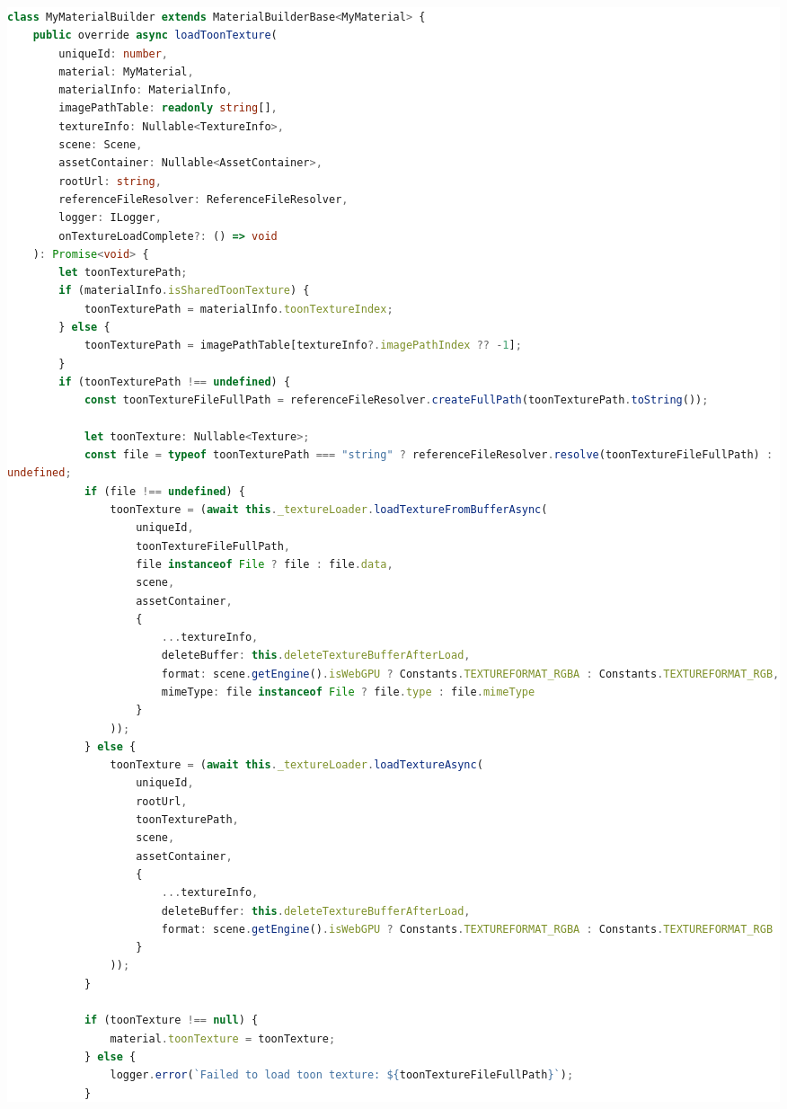 ```typescript
class MyMaterialBuilder extends MaterialBuilderBase<MyMaterial> {
    public override async loadToonTexture(
        uniqueId: number,
        material: MyMaterial,
        materialInfo: MaterialInfo,
        imagePathTable: readonly string[],
        textureInfo: Nullable<TextureInfo>,
        scene: Scene,
        assetContainer: Nullable<AssetContainer>,
        rootUrl: string,
        referenceFileResolver: ReferenceFileResolver,
        logger: ILogger,
        onTextureLoadComplete?: () => void
    ): Promise<void> {
        let toonTexturePath;
        if (materialInfo.isSharedToonTexture) {
            toonTexturePath = materialInfo.toonTextureIndex;
        } else {
            toonTexturePath = imagePathTable[textureInfo?.imagePathIndex ?? -1];
        }
        if (toonTexturePath !== undefined) {
            const toonTextureFileFullPath = referenceFileResolver.createFullPath(toonTexturePath.toString());

            let toonTexture: Nullable<Texture>;
            const file = typeof toonTexturePath === "string" ? referenceFileResolver.resolve(toonTextureFileFullPath) : undefined;
            if (file !== undefined) {
                toonTexture = (await this._textureLoader.loadTextureFromBufferAsync(
                    uniqueId,
                    toonTextureFileFullPath,
                    file instanceof File ? file : file.data,
                    scene,
                    assetContainer,
                    {
                        ...textureInfo,
                        deleteBuffer: this.deleteTextureBufferAfterLoad,
                        format: scene.getEngine().isWebGPU ? Constants.TEXTUREFORMAT_RGBA : Constants.TEXTUREFORMAT_RGB,
                        mimeType: file instanceof File ? file.type : file.mimeType
                    }
                ));
            } else {
                toonTexture = (await this._textureLoader.loadTextureAsync(
                    uniqueId,
                    rootUrl,
                    toonTexturePath,
                    scene,
                    assetContainer,
                    {
                        ...textureInfo,
                        deleteBuffer: this.deleteTextureBufferAfterLoad,
                        format: scene.getEngine().isWebGPU ? Constants.TEXTUREFORMAT_RGBA : Constants.TEXTUREFORMAT_RGB
                    }
                ));
            }

            if (toonTexture !== null) {
                material.toonTexture = toonTexture;
            } else {
                logger.error(`Failed to load toon texture: ${toonTextureFileFullPath}`);
            }
```